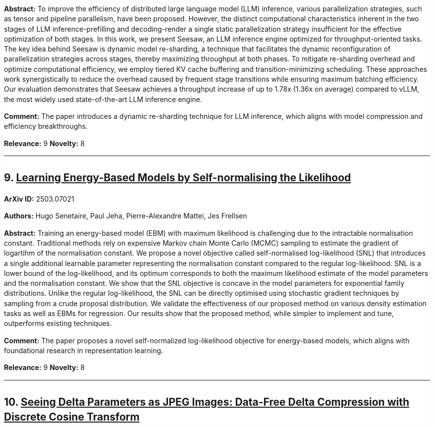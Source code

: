 **Abstract:** To improve the efficiency of distributed large language model (LLM) inference, various parallelization strategies, such as tensor and pipeline parallelism, have been proposed. However, the distinct computational characteristics inherent in the two stages of LLM inference-prefilling and decoding-render a single static parallelization strategy insufficient for the effective optimization of both stages. In this work, we present Seesaw, an LLM inference engine optimized for throughput-oriented tasks. The key idea behind Seesaw is dynamic model re-sharding, a technique that facilitates the dynamic reconfiguration of parallelization strategies across stages, thereby maximizing throughput at both phases. To mitigate re-sharding overhead and optimize computational efficiency, we employ tiered KV cache buffering and transition-minimizing scheduling. These approaches work synergistically to reduce the overhead caused by frequent stage transitions while ensuring maximum batching efficiency. Our evaluation demonstrates that Seesaw achieves a throughput increase of up to 1.78x (1.36x on average) compared to vLLM, the most widely used state-of-the-art LLM inference engine.

**Comment:** The paper introduces a dynamic re-sharding technique for LLM inference, which aligns with model compression and efficiency breakthroughs.

**Relevance:** 9
**Novelty:** 8

---

## 9. [Learning Energy-Based Models by Self-normalising the Likelihood](https://arxiv.org/abs/2503.07021) <a id="link9"></a>

**ArXiv ID:** 2503.07021

**Authors:** Hugo Senetaire, Paul Jeha, Pierre-Alexandre Mattei, Jes Frellsen

**Abstract:** Training an energy-based model (EBM) with maximum likelihood is challenging due to the intractable normalisation constant. Traditional methods rely on expensive Markov chain Monte Carlo (MCMC) sampling to estimate the gradient of logartihm of the normalisation constant. We propose a novel objective called self-normalised log-likelihood (SNL) that introduces a single additional learnable parameter representing the normalisation constant compared to the regular log-likelihood. SNL is a lower bound of the log-likelihood, and its optimum corresponds to both the maximum likelihood estimate of the model parameters and the normalisation constant. We show that the SNL objective is concave in the model parameters for exponential family distributions. Unlike the regular log-likelihood, the SNL can be directly optimised using stochastic gradient techniques by sampling from a crude proposal distribution. We validate the effectiveness of our proposed method on various density estimation tasks as well as EBMs for regression. Our results show that the proposed method, while simpler to implement and tune, outperforms existing techniques.

**Comment:** The paper proposes a novel self-normalized log-likelihood objective for energy-based models, which aligns with foundational research in representation learning.

**Relevance:** 9
**Novelty:** 8

---

## 10. [Seeing Delta Parameters as JPEG Images: Data-Free Delta Compression with Discrete Cosine Transform](https://arxiv.org/abs/2503.06676) <a id="link10"></a>
